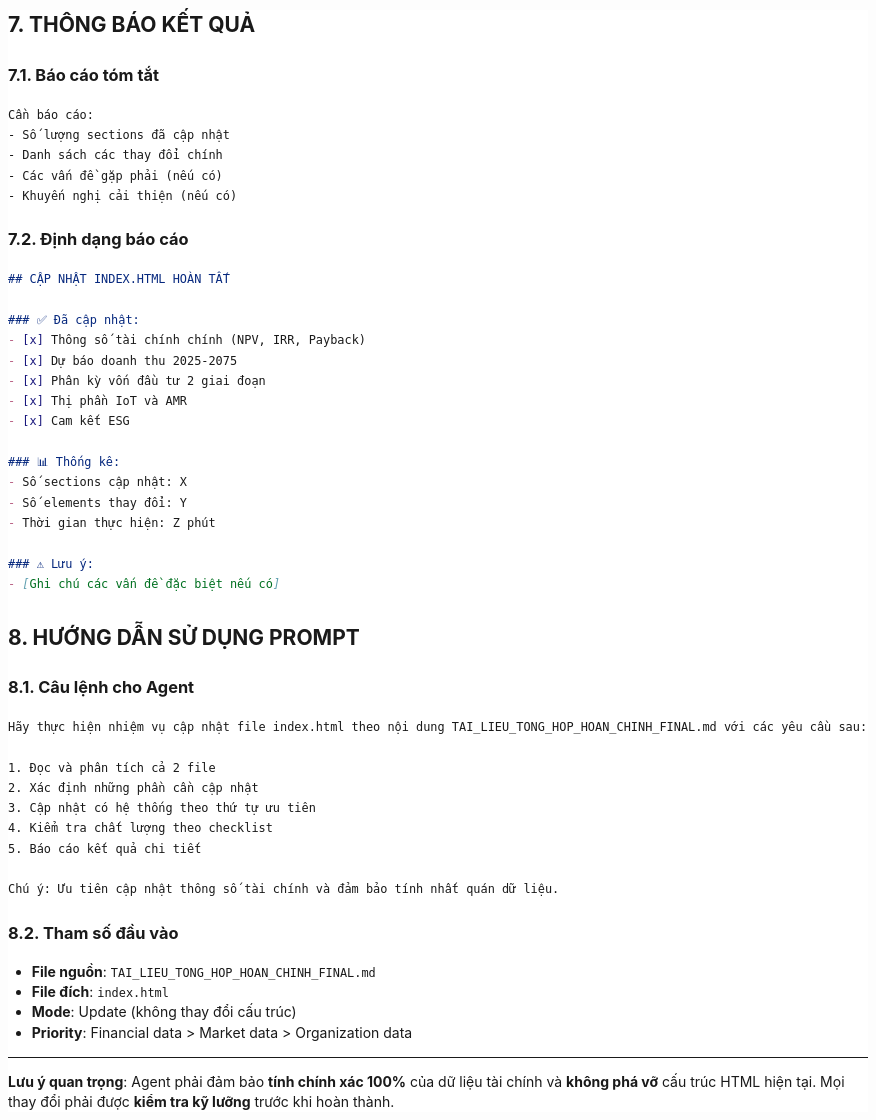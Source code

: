 ## 7. THÔNG BÁO KẾT QUẢ

### 7.1. Báo cáo tóm tắt
```
Cần báo cáo:
- Số lượng sections đã cập nhật
- Danh sách các thay đổi chính
- Các vấn đề gặp phải (nếu có)
- Khuyến nghị cải thiện (nếu có)
```

### 7.2. Định dạng báo cáo
```markdown
## CẬP NHẬT INDEX.HTML HOÀN TẤT

### ✅ Đã cập nhật:
- [x] Thông số tài chính chính (NPV, IRR, Payback)
- [x] Dự báo doanh thu 2025-2075
- [x] Phân kỳ vốn đầu tư 2 giai đoạn
- [x] Thị phần IoT và AMR
- [x] Cam kết ESG

### 📊 Thống kê:
- Số sections cập nhật: X
- Số elements thay đổi: Y
- Thời gian thực hiện: Z phút

### ⚠️ Lưu ý:
- [Ghi chú các vấn đề đặc biệt nếu có]
```

## 8. HƯỚNG DẪN SỬ DỤNG PROMPT

### 8.1. Câu lệnh cho Agent
```
Hãy thực hiện nhiệm vụ cập nhật file index.html theo nội dung TAI_LIEU_TONG_HOP_HOAN_CHINH_FINAL.md với các yêu cầu sau:

1. Đọc và phân tích cả 2 file
2. Xác định những phần cần cập nhật
3. Cập nhật có hệ thống theo thứ tự ưu tiên
4. Kiểm tra chất lượng theo checklist
5. Báo cáo kết quả chi tiết

Chú ý: Ưu tiên cập nhật thông số tài chính và đảm bảo tính nhất quán dữ liệu.
```

### 8.2. Tham số đầu vào
- **File nguồn**: `TAI_LIEU_TONG_HOP_HOAN_CHINH_FINAL.md`
- **File đích**: `index.html`
- **Mode**: Update (không thay đổi cấu trúc)
- **Priority**: Financial data > Market data > Organization data

---

**Lưu ý quan trọng**: Agent phải đảm bảo **tính chính xác 100%** của dữ liệu tài chính và **không phá vỡ** cấu trúc HTML hiện tại. Mọi thay đổi phải được **kiểm tra kỹ lưỡng** trước khi hoàn thành.